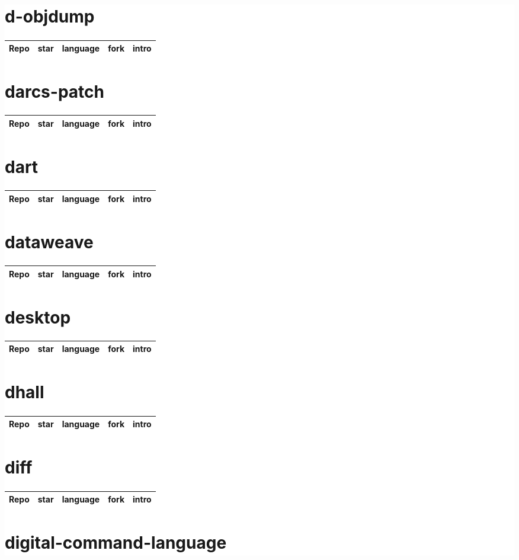 
# d-objdump

Repo|star|language|fork|intro
-|-|-|-|-



# darcs-patch

Repo|star|language|fork|intro
-|-|-|-|-



# dart

Repo|star|language|fork|intro
-|-|-|-|-



# dataweave

Repo|star|language|fork|intro
-|-|-|-|-



# desktop

Repo|star|language|fork|intro
-|-|-|-|-



# dhall

Repo|star|language|fork|intro
-|-|-|-|-



# diff

Repo|star|language|fork|intro
-|-|-|-|-



# digital-command-language
